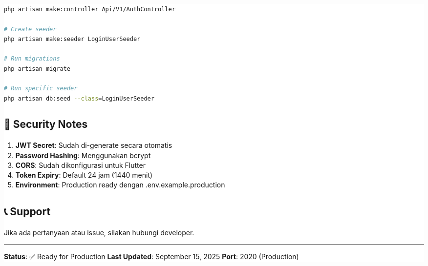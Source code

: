 ```bash
php artisan make:controller Api/V1/AuthController

# Create seeder
php artisan make:seeder LoginUserSeeder

# Run migrations
php artisan migrate

# Run specific seeder
php artisan db:seed --class=LoginUserSeeder
```

## 🚨 Security Notes

1. **JWT Secret**: Sudah di-generate secara otomatis
2. **Password Hashing**: Menggunakan bcrypt
3. **CORS**: Sudah dikonfigurasi untuk Flutter
4. **Token Expiry**: Default 24 jam (1440 menit)
5. **Environment**: Production ready dengan .env.example.production

## 📞 Support

Jika ada pertanyaan atau issue, silakan hubungi developer.

---
**Status**: ✅ Ready for Production
**Last Updated**: September 15, 2025
**Port**: 2020 (Production)
